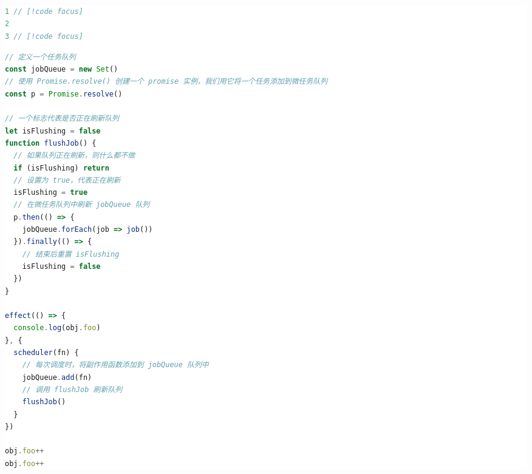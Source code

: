 ```js
1 // [!code focus]
2
3 // [!code focus]
```
```js
// 定义一个任务队列
const jobQueue = new Set()
// 使用 Promise.resolve() 创建一个 promise 实例，我们用它将一个任务添加到微任务队列
const p = Promise.resolve()

// 一个标志代表是否正在刷新队列
let isFlushing = false
function flushJob() {
  // 如果队列正在刷新，则什么都不做
  if (isFlushing) return
  // 设置为 true，代表正在刷新
  isFlushing = true
  // 在微任务队列中刷新 jobQueue 队列
  p.then(() => {
    jobQueue.forEach(job => job())
  }).finally(() => {
    // 结束后重置 isFlushing
    isFlushing = false
  })
}

effect(() => {
  console.log(obj.foo)
}, {
  scheduler(fn) {
    // 每次调度时，将副作用函数添加到 jobQueue 队列中
    jobQueue.add(fn)
    // 调用 flushJob 刷新队列
    flushJob()
  }
})

obj.foo++
obj.foo++
```